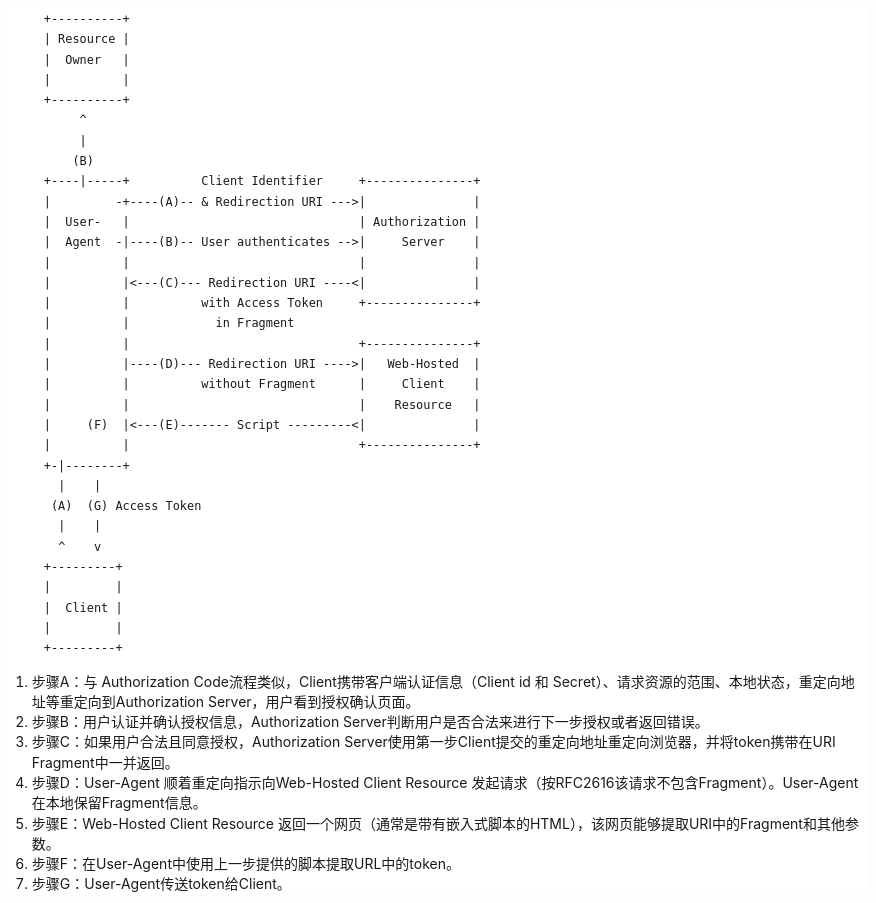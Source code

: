     	 +----------+
         | Resource |
         |  Owner   |
         |          |
         +----------+
              ^
              |
             (B)
         +----|-----+          Client Identifier     +---------------+
         |         -+----(A)-- & Redirection URI --->|               |
         |  User-   |                                | Authorization |
         |  Agent  -|----(B)-- User authenticates -->|     Server    |
         |          |                                |               |
         |          |<---(C)--- Redirection URI ----<|               |
         |          |          with Access Token     +---------------+
         |          |            in Fragment
         |          |                                +---------------+
         |          |----(D)--- Redirection URI ---->|   Web-Hosted  |
         |          |          without Fragment      |     Client    |
         |          |                                |    Resource   |
         |     (F)  |<---(E)------- Script ---------<|               |
         |          |                                +---------------+
         +-|--------+
           |    |
          (A)  (G) Access Token
           |    |
           ^    v
         +---------+
         |         |
         |  Client |
         |         |
         +---------+

1. 步骤A：与 Authorization Code流程类似，Client携带客户端认证信息（Client id 和 Secret）、请求资源的范围、本地状态，重定向地址等重定向到Authorization Server，用户看到授权确认页面。
2. 步骤B：用户认证并确认授权信息，Authorization Server判断用户是否合法来进行下一步授权或者返回错误。
3. 步骤C：如果用户合法且同意授权，Authorization Server使用第一步Client提交的重定向地址重定向浏览器，并将token携带在URI Fragment中一并返回。
4. 步骤D：User-Agent 顺着重定向指示向Web-Hosted Client Resource 发起请求（按RFC2616该请求不包含Fragment）。User-Agent 在本地保留Fragment信息。
5. 步骤E：Web-Hosted Client Resource 返回一个网页（通常是带有嵌入式脚本的HTML），该网页能够提取URI中的Fragment和其他参数。
6. 步骤F：在User-Agent中使用上一步提供的脚本提取URL中的token。
7. 步骤G：User-Agent传送token给Client。
